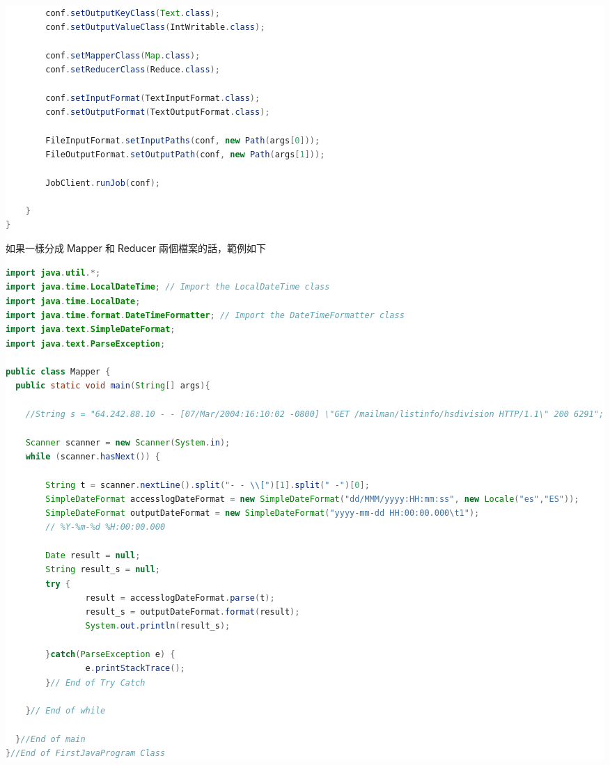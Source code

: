 ```java
        conf.setOutputKeyClass(Text.class);
        conf.setOutputValueClass(IntWritable.class);

        conf.setMapperClass(Map.class);
        conf.setReducerClass(Reduce.class);

        conf.setInputFormat(TextInputFormat.class);
        conf.setOutputFormat(TextOutputFormat.class);

        FileInputFormat.setInputPaths(conf, new Path(args[0]));
        FileOutputFormat.setOutputPath(conf, new Path(args[1]));

        JobClient.runJob(conf);

    }
}
```

如果一樣分成 Mapper 和 Reducer 兩個檔案的話，範例如下

```java Mapper.java
import java.util.*;
import java.time.LocalDateTime; // Import the LocalDateTime class
import java.time.LocalDate;
import java.time.format.DateTimeFormatter; // Import the DateTimeFormatter class
import java.text.SimpleDateFormat;
import java.text.ParseException;

public class Mapper {
  public static void main(String[] args){
  	
  	//String s = "64.242.88.10 - - [07/Mar/2004:16:10:02 -0800] \"GET /mailman/listinfo/hsdivision HTTP/1.1\" 200 6291";

  	Scanner scanner = new Scanner(System.in);
  	while (scanner.hasNext()) {

	  	String t = scanner.nextLine().split("- - \\[")[1].split(" -")[0];
  		SimpleDateFormat accesslogDateFormat = new SimpleDateFormat("dd/MMM/yyyy:HH:mm:ss", new Locale("es","ES"));
  		SimpleDateFormat outputDateFormat = new SimpleDateFormat("yyyy-mm-dd HH:00:00.000\t1");
  		// %Y-%m-%d %H:00:00.000

  		Date result = null;
  		String result_s = null;
  		try {
  				result = accesslogDateFormat.parse(t);
  				result_s = outputDateFormat.format(result);
  				System.out.println(result_s);

		}catch(ParseException e) {
				e.printStackTrace();
		}// End of Try Catch

	}// End of while

  }//End of main
}//End of FirstJavaProgram Class
```
